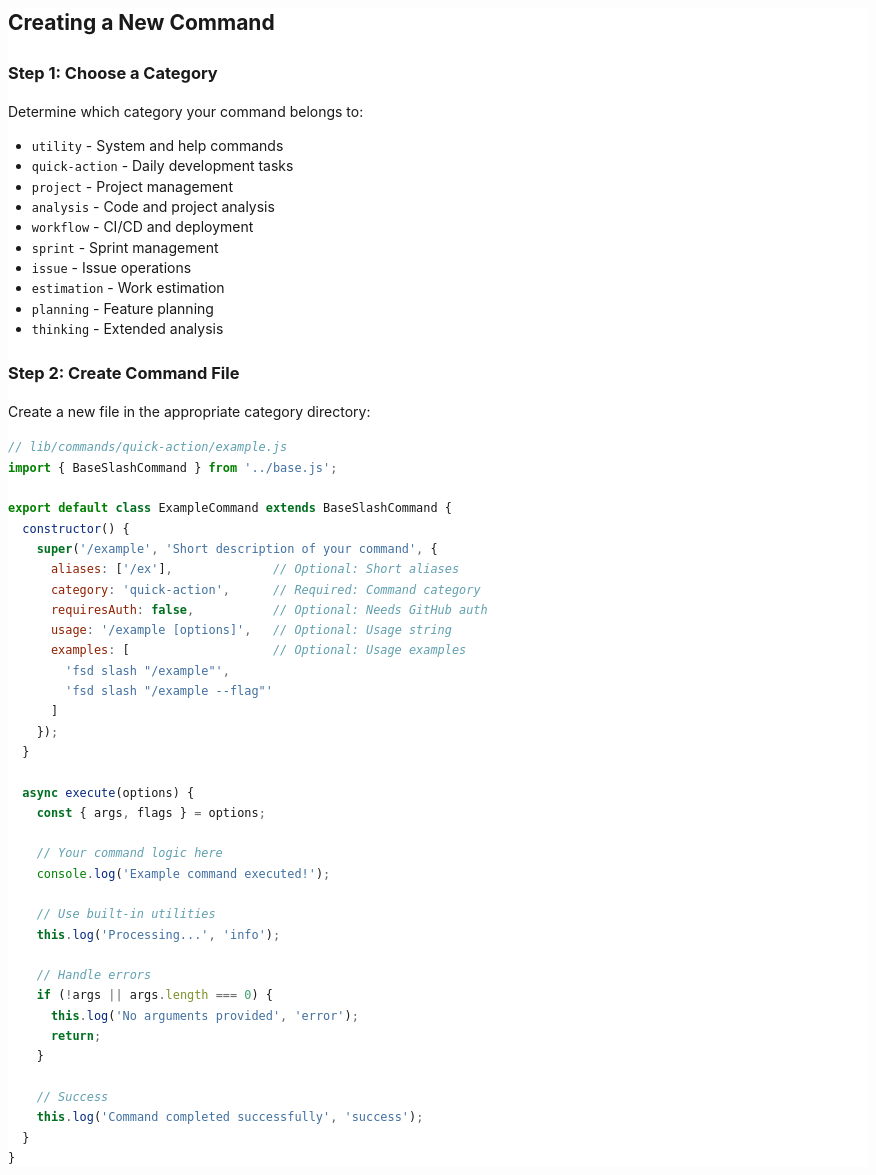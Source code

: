 ## Creating a New Command

### Step 1: Choose a Category

Determine which category your command belongs to:

- `utility` - System and help commands
- `quick-action` - Daily development tasks
- `project` - Project management
- `analysis` - Code and project analysis
- `workflow` - CI/CD and deployment
- `sprint` - Sprint management
- `issue` - Issue operations
- `estimation` - Work estimation
- `planning` - Feature planning
- `thinking` - Extended analysis

### Step 2: Create Command File

Create a new file in the appropriate category directory:

```javascript
// lib/commands/quick-action/example.js
import { BaseSlashCommand } from '../base.js';

export default class ExampleCommand extends BaseSlashCommand {
  constructor() {
    super('/example', 'Short description of your command', {
      aliases: ['/ex'],              // Optional: Short aliases
      category: 'quick-action',      // Required: Command category
      requiresAuth: false,           // Optional: Needs GitHub auth
      usage: '/example [options]',   // Optional: Usage string
      examples: [                    // Optional: Usage examples
        'fsd slash "/example"',
        'fsd slash "/example --flag"'
      ]
    });
  }

  async execute(options) {
    const { args, flags } = options;
    
    // Your command logic here
    console.log('Example command executed!');
    
    // Use built-in utilities
    this.log('Processing...', 'info');
    
    // Handle errors
    if (!args || args.length === 0) {
      this.log('No arguments provided', 'error');
      return;
    }
    
    // Success
    this.log('Command completed successfully', 'success');
  }
}
```
